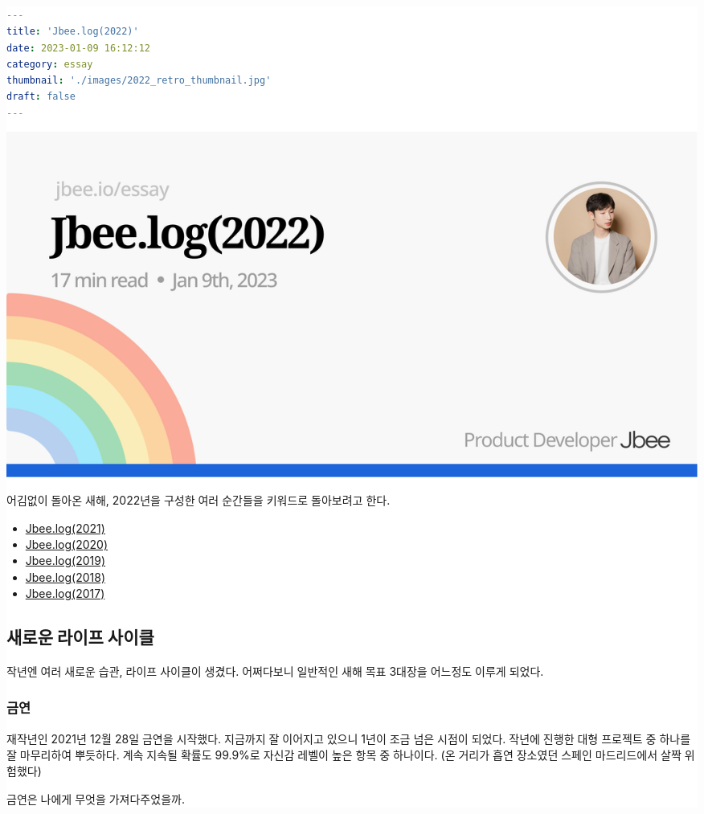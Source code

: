 ```yaml
---
title: 'Jbee.log(2022)'
date: 2023-01-09 16:12:12
category: essay
thumbnail: './images/2022_retro_thumbnail.jpg'
draft: false
---
```


![2022_retro_thumbnail](./images/2022_retro_thumbnail.jpg)

어김없이 돌아온 새해, 2022년을 구성한 여러 순간들을 키워드로 돌아보려고 한다.

- [Jbee.log(2021)](https://jbee.io/essay/2021_retro/)
- [Jbee.log(2020)](https://jbee.io/essay/2020_retro/)
- [Jbee.log(2019)](https://jbee.io/essay/2019_retro/)
- [Jbee.log(2018)](https://jbee.io/essay/2018_retro/)
- [Jbee.log(2017)](https://jbee.io/essay/2017_retro/)

## 새로운 라이프 사이클

작년엔 여러 새로운 습관, 라이프 사이클이 생겼다. 어쩌다보니 일반적인 새해 목표 3대장을 어느정도 이루게 되었다.

### 금연

재작년인 2021년 12월 28일 금연을 시작했다. 지금까지 잘 이어지고 있으니 1년이 조금 넘은 시점이 되었다. 작년에 진행한 대형 프로젝트 중 하나를 잘 마무리하여 뿌듯하다. 계속 지속될 확률도 99.9%로 자신감 레벨이 높은 항목 중 하나이다. (온 거리가 흡연 장소였던 스페인 마드리드에서 살짝 위험했다)

금연은 나에게 무엇을 가져다주었을까.
